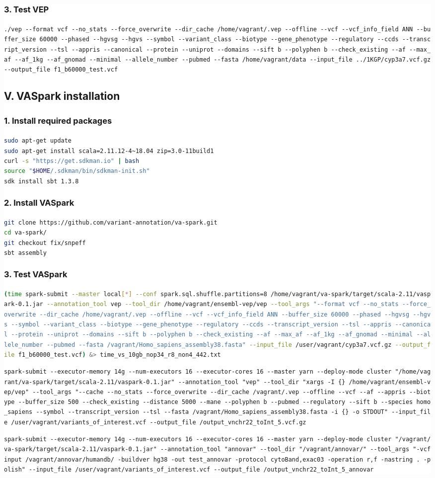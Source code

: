 ### 3. Test VEP
```
./vep --format vcf --no_stats --force_overwrite --dir_cache /home/vagrant/.vep --offline --vcf --vcf_info_field ANN --buffer_size 60000 --phased --hgvsg --hgvs --symbol --variant_class --biotype --gene_phenotype --regulatory --ccds --transcript_version --tsl --appris --canonical --protein --uniprot --domains --sift b --polyphen b --check_existing --af --max_af --af_1kg --af_gnomad --minimal --allele_number --pubmed --fasta /home/vagrant/data --input_file ../1KGP/cyp3a7.vcf.gz --output_file f1_b60000_test.vcf
```

## V. VASpark installation

### 1. Install required packages

```bash
sudo apt-get update
sudo apt-get install scala=2.11.12-4~18.04 zip=3.0-11build1
curl -s "https://get.sdkman.io" | bash
source "$HOME/.sdkman/bin/sdkman-init.sh"
sdk install sbt 1.3.8
```

### 2. Install VASpark

```bash
git clone https://github.com/variant-annotation/va-spark.git
cd va-spark/
git checkout fix/snpeff
sbt assembly
```

### 3. Test VASpark
```bash
(time spark-submit --master local[*] --conf spark.sql.shuffle.partitions=8 /home/vagrant/va-spark/target/scala-2.11/vaspark-0.1.jar --annotation_tool vep --tool_dir /home/vagrant/ensembl-vep/vep --tool_args "--format vcf --no_stats --force_overwrite --dir_cache /home/vagrant/.vep --offline --vcf --vcf_info_field ANN --buffer_size 60000 --phased --hgvsg --hgvs --symbol --variant_class --biotype --gene_phenotype --regulatory --ccds --transcript_version --tsl --appris --canonical --protein --uniprot --domains --sift b --polyphen b --check_existing --af --max_af --af_1kg --af_gnomad --minimal --allele_number --pubmed --fasta /vagrant/Homo_sapiens_assembly38.fasta" --input_file /user/vagrant/cyp3a7.vcf.gz --output_file f1_b60000_test.vcf) &> time_vs_10gb_nop34_r8_non4_442.txt
```
```
spark-submit --executor-memory 14g --num-executors 16 --executor-cores 16 --master yarn --deploy-mode cluster "/home/vagrant/va-spark/target/scala-2.11/vaspark-0.1.jar" --annotation_tool "vep" --tool_dir "xargs -I {} /home/vagrant/ensembl-vep/vep" --tool_args "--cache --no_stats --force_overwrite --dir_cache /vagrant/.vep --offline --vcf --af --appris --biotype --buffer_size 500 --check_existing --distance 5000 --mane --polyphen b --pubmed --regulatory --sift b --species homo_sapiens --symbol --transcript_version --tsl --fasta /vagrant/Homo_sapiens_assembly38.fasta -i {} -o STDOUT" --input_file /user/vagrant/variants_of_interest.vcf --output_file /output_vnchr22_toInt_5.vcf.gz
```
```
spark-submit --executor-memory 14g --num-executors 16 --executor-cores 16 --master yarn --deploy-mode cluster "/vagrant/va-spark/target/scala-2.11/vaspark-0.1.jar" --annotation_tool "annovar" --tool_dir "/vagrant/annovar/" --tool_args "-vcfinput /vagrant/annovar/humandb/ -buildver hg38 -out test_annovar -protocol cytoBand,exac03 -operation r,f -nastring . -polish" --input_file /user/vagrant/variants_of_interest.vcf --output_file /output_vnchr22_toInt_5_annovar
```
